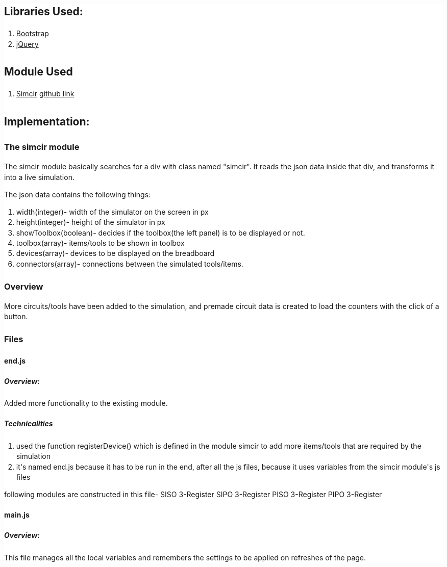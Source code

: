 ## Libraries Used:
1. [Bootstrap](https://getbootstrap.com/) 
2. [jQuery](https://jquery.com/)

## Module Used
1. [Simcir](https://kazuhikoarase.github.io/simcirjs/)
[github link](https://github.com/kazuhikoarase/simcirjs)

## Implementation:

### The simcir module

The simcir module basically searches for a div with class named "simcir". It reads the json data inside that div, and transforms it into a live simulation. 

The json data contains the following things:
1. width(integer)- width of the simulator on the screen in px
2. height(integer)- height of the simulator in px
3. showToolbox(boolean)- decides if the toolbox(the left panel) is to be displayed or not.
4. toolbox(array)- items/tools to be shown in toolbox
5. devices(array)- devices to be displayed on the breadboard
6. connectors(array)- connections between the simulated tools/items.

### Overview

More circuits/tools have been added to the simulation, and premade circuit data is created to load the counters with the click of a button.

### Files

#### end.js

##### Overview:
Added more functionality to the existing module.

##### Technicalities
1. used the function registerDevice() which is defined in the module simcir to add more items/tools that are required by the simulation
2. it's named end.js because it has to be run in the end, after all the js files, because it uses variables from the simcir module's js files

following modules are constructed in this file-
		SISO 3-Register
		SIPO 3-Register
		PISO 3-Register
		PIPO 3-Register

#### main.js

##### Overview:
This file manages all the local variables and remembers the settings to be applied on refreshes of the page.
